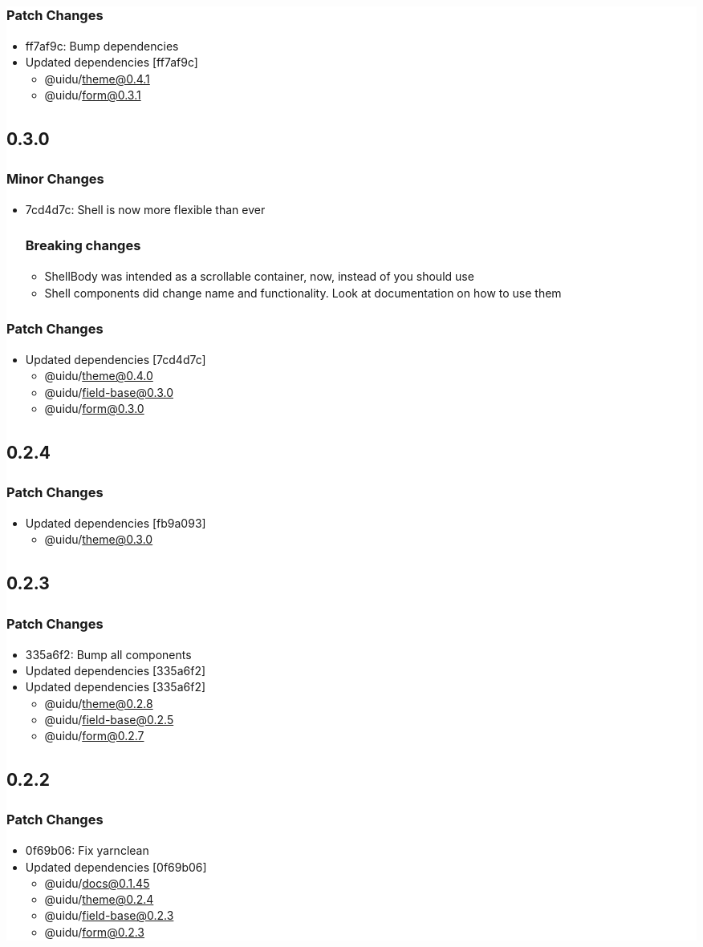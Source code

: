 ### Patch Changes

- ff7af9c: Bump dependencies
- Updated dependencies [ff7af9c]
  - @uidu/theme@0.4.1
  - @uidu/form@0.3.1

## 0.3.0

### Minor Changes

- 7cd4d7c: Shell is now more flexible than ever

  ### Breaking changes

  - ShellBody was intended as a scrollable container, now, instead of <ShellBody scrollable></ShellBody> you should use <ScrollableContainer />
  - Shell components did change name and functionality. Look at documentation on how to use them

### Patch Changes

- Updated dependencies [7cd4d7c]
  - @uidu/theme@0.4.0
  - @uidu/field-base@0.3.0
  - @uidu/form@0.3.0

## 0.2.4

### Patch Changes

- Updated dependencies [fb9a093]
  - @uidu/theme@0.3.0

## 0.2.3

### Patch Changes

- 335a6f2: Bump all components
- Updated dependencies [335a6f2]
- Updated dependencies [335a6f2]
  - @uidu/theme@0.2.8
  - @uidu/field-base@0.2.5
  - @uidu/form@0.2.7

## 0.2.2

### Patch Changes

- 0f69b06: Fix yarnclean
- Updated dependencies [0f69b06]
  - @uidu/docs@0.1.45
  - @uidu/theme@0.2.4
  - @uidu/field-base@0.2.3
  - @uidu/form@0.2.3
